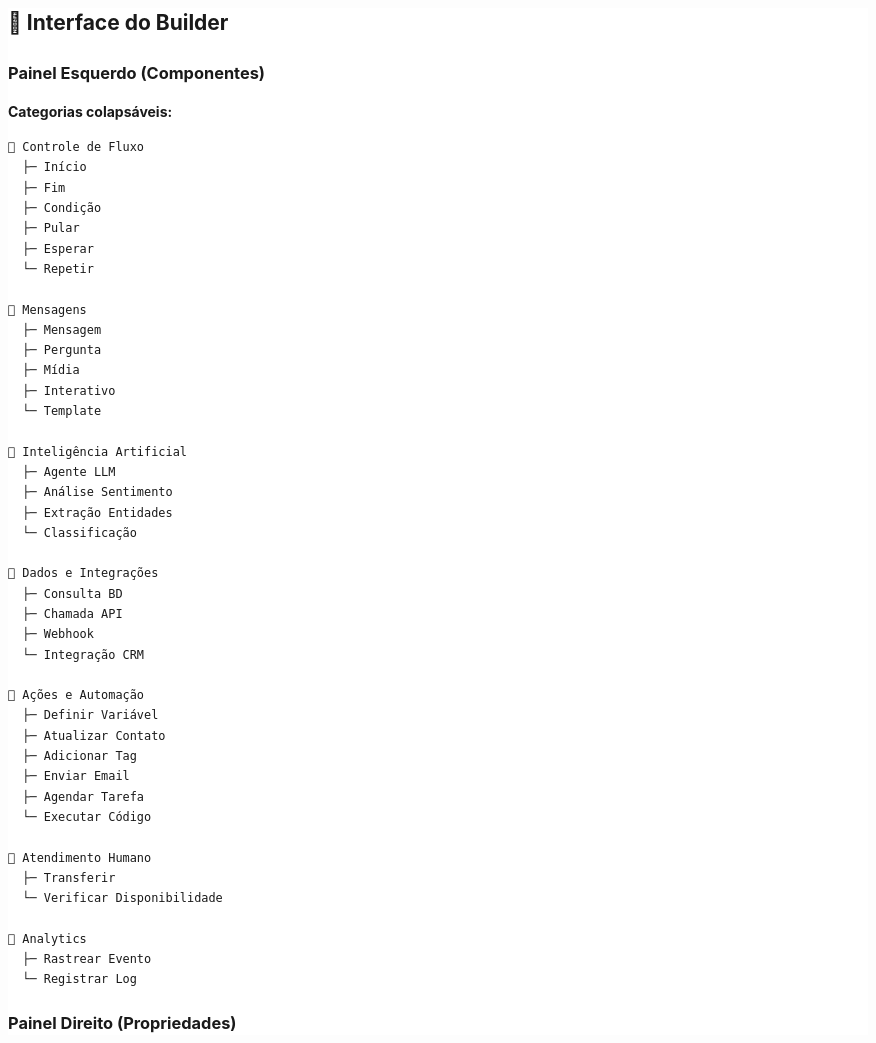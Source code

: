 ## 🎨 Interface do Builder

### Painel Esquerdo (Componentes)

**Categorias colapsáveis:**
```
📂 Controle de Fluxo
  ├─ Início
  ├─ Fim
  ├─ Condição
  ├─ Pular
  ├─ Esperar
  └─ Repetir

📂 Mensagens
  ├─ Mensagem
  ├─ Pergunta
  ├─ Mídia
  ├─ Interativo
  └─ Template

📂 Inteligência Artificial
  ├─ Agente LLM
  ├─ Análise Sentimento
  ├─ Extração Entidades
  └─ Classificação

📂 Dados e Integrações
  ├─ Consulta BD
  ├─ Chamada API
  ├─ Webhook
  └─ Integração CRM

📂 Ações e Automação
  ├─ Definir Variável
  ├─ Atualizar Contato
  ├─ Adicionar Tag
  ├─ Enviar Email
  ├─ Agendar Tarefa
  └─ Executar Código

📂 Atendimento Humano
  ├─ Transferir
  └─ Verificar Disponibilidade

📂 Analytics
  ├─ Rastrear Evento
  └─ Registrar Log
```

### Painel Direito (Propriedades)

